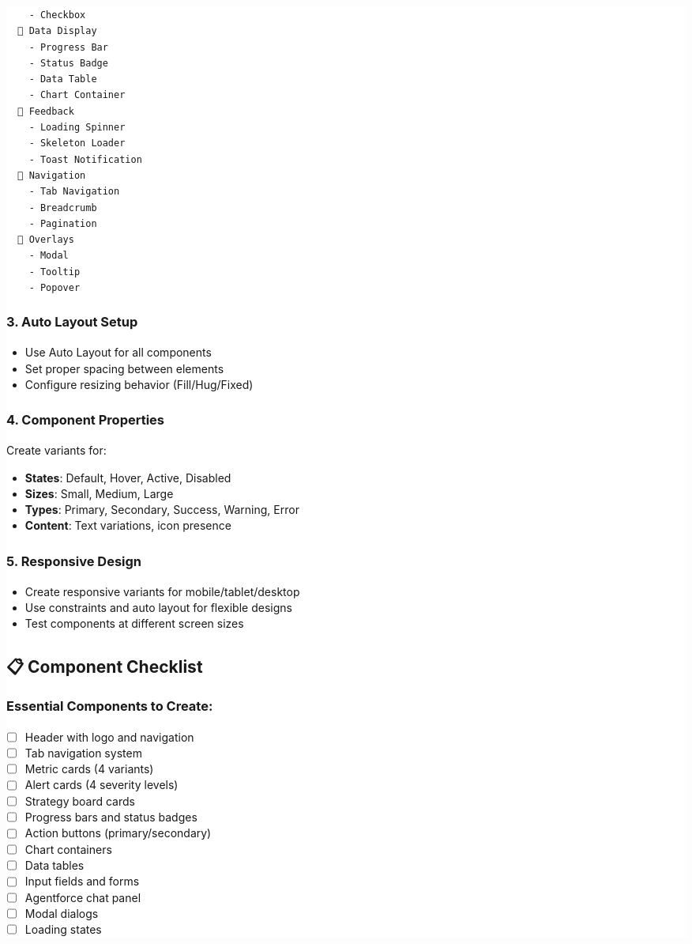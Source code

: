 ```
    - Checkbox
  📁 Data Display
    - Progress Bar
    - Status Badge
    - Data Table
    - Chart Container
  📁 Feedback
    - Loading Spinner
    - Skeleton Loader
    - Toast Notification
  📁 Navigation
    - Tab Navigation
    - Breadcrumb
    - Pagination
  📁 Overlays
    - Modal
    - Tooltip
    - Popover
```

### 3. Auto Layout Setup
- Use Auto Layout for all components
- Set proper spacing between elements
- Configure resizing behavior (Fill/Hug/Fixed)

### 4. Component Properties
Create variants for:
- **States**: Default, Hover, Active, Disabled
- **Sizes**: Small, Medium, Large
- **Types**: Primary, Secondary, Success, Warning, Error
- **Content**: Text variations, icon presence

### 5. Responsive Design
- Create responsive variants for mobile/tablet/desktop
- Use constraints and auto layout for flexible designs
- Test components at different screen sizes

## 📋 Component Checklist

### Essential Components to Create:
- [ ] Header with logo and navigation
- [ ] Tab navigation system
- [ ] Metric cards (4 variants)
- [ ] Alert cards (4 severity levels)
- [ ] Strategy board cards
- [ ] Progress bars and status badges
- [ ] Action buttons (primary/secondary)
- [ ] Chart containers
- [ ] Data tables
- [ ] Input fields and forms
- [ ] Agentforce chat panel
- [ ] Modal dialogs
- [ ] Loading states
